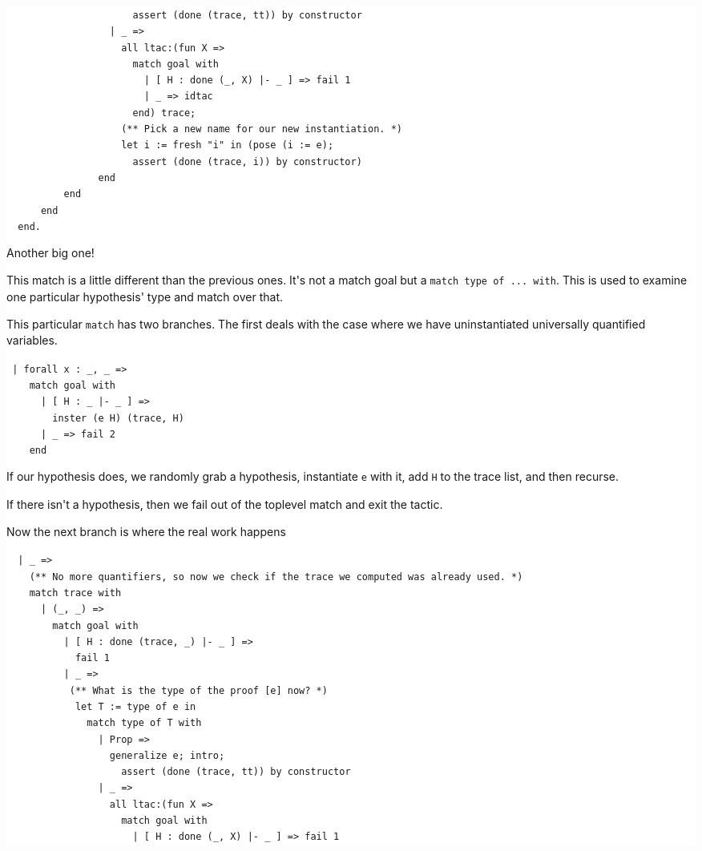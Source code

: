                           assert (done (trace, tt)) by constructor
                      | _ =>
                        all ltac:(fun X =>
                          match goal with
                            | [ H : done (_, X) |- _ ] => fail 1
                            | _ => idtac
                          end) trace;
                        (** Pick a new name for our new instantiation. *)
                        let i := fresh "i" in (pose (i := e);
                          assert (done (trace, i)) by constructor)
                    end
              end
          end
      end.

Another big one!

This match is a little different than the previous ones. It's not a match goal
but a `match type of ... with`. This is used to examine one particular hypothesis'
type and match over that.

This particular `match` has two branches. The first deals with the case
where we have uninstantiated universally quantified variables.

     | forall x : _, _ =>
        match goal with
          | [ H : _ |- _ ] =>
            inster (e H) (trace, H)
          | _ => fail 2
        end

If our hypothesis does, we randomly grab a hypothesis, instantiate `e` with it,
add `H` to the trace list, and then recurse.

If there isn't a hypothesis, then we fail out of the toplevel match and exit the
tactic.

Now the next branch is where the real work happens

      | _ =>
        (** No more quantifiers, so now we check if the trace we computed was already used. *)
        match trace with
          | (_, _) =>
            match goal with
              | [ H : done (trace, _) |- _ ] =>
                fail 1
              | _ =>
               (** What is the type of the proof [e] now? *)
                let T := type of e in
                  match type of T with
                    | Prop =>
                      generalize e; intro;
                        assert (done (trace, tt)) by constructor
                    | _ =>
                      all ltac:(fun X =>
                        match goal with
                          | [ H : done (_, X) |- _ ] => fail 1

[cpdt-website]: http://adam.chlipala.net/cpdt/